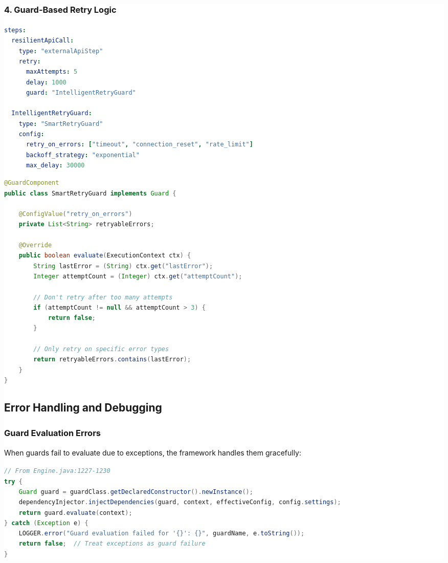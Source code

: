 ### 4. Guard-Based Retry Logic

```yaml
steps:
  resilientApiCall:
    type: "externalApiStep"
    retry:
      maxAttempts: 5
      delay: 1000
      guard: "IntelligentRetryGuard"
      
  IntelligentRetryGuard:
    type: "SmartRetryGuard"
    config:
      retry_on_errors: ["timeout", "connection_reset", "rate_limit"]
      backoff_strategy: "exponential"
      max_delay: 30000
```

```java
@GuardComponent
public class SmartRetryGuard implements Guard {
    
    @ConfigValue("retry_on_errors")
    private List<String> retryableErrors;
    
    @Override
    public boolean evaluate(ExecutionContext ctx) {
        String lastError = (String) ctx.get("lastError");
        Integer attemptCount = (Integer) ctx.get("attemptCount");
        
        // Don't retry after too many attempts
        if (attemptCount != null && attemptCount > 3) {
            return false;
        }
        
        // Only retry on specific error types
        return retryableErrors.contains(lastError);
    }
}
```

## Error Handling and Debugging

### Guard Evaluation Errors

When guards fail to evaluate due to exceptions, the framework handles them gracefully:

```java
// From Engine.java:1227-1230
try {
    Guard guard = guardClass.getDeclaredConstructor().newInstance();
    dependencyInjector.injectDependencies(guard, context, effectiveConfig, config.settings);
    return guard.evaluate(context);
} catch (Exception e) {
    LOGGER.error("Guard evaluation failed for '{}': {}", guardName, e.toString());
    return false;  // Treat exceptions as guard failure
}
```

